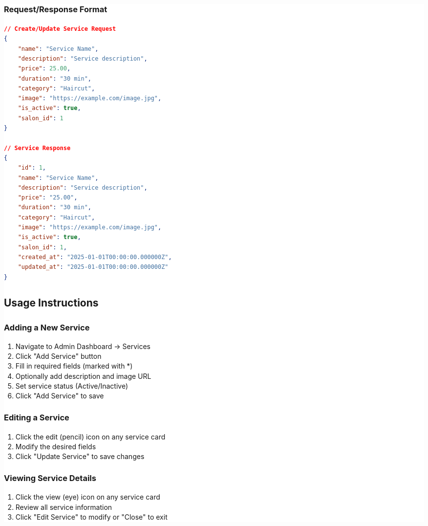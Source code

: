 ### Request/Response Format
```json
// Create/Update Service Request
{
    "name": "Service Name",
    "description": "Service description",
    "price": 25.00,
    "duration": "30 min",
    "category": "Haircut",
    "image": "https://example.com/image.jpg",
    "is_active": true,
    "salon_id": 1
}

// Service Response
{
    "id": 1,
    "name": "Service Name",
    "description": "Service description",
    "price": "25.00",
    "duration": "30 min",
    "category": "Haircut",
    "image": "https://example.com/image.jpg",
    "is_active": true,
    "salon_id": 1,
    "created_at": "2025-01-01T00:00:00.000000Z",
    "updated_at": "2025-01-01T00:00:00.000000Z"
}
```

## Usage Instructions

### Adding a New Service
1. Navigate to Admin Dashboard → Services
2. Click "Add Service" button
3. Fill in required fields (marked with *)
4. Optionally add description and image URL
5. Set service status (Active/Inactive)
6. Click "Add Service" to save

### Editing a Service
1. Click the edit (pencil) icon on any service card
2. Modify the desired fields
3. Click "Update Service" to save changes

### Viewing Service Details
1. Click the view (eye) icon on any service card
2. Review all service information
3. Click "Edit Service" to modify or "Close" to exit
